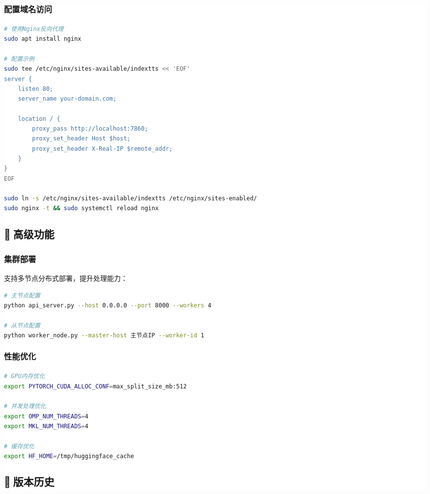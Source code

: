 ### 配置域名访问

```bash
# 使用Nginx反向代理
sudo apt install nginx

# 配置示例
sudo tee /etc/nginx/sites-available/indextts << 'EOF'
server {
    listen 80;
    server_name your-domain.com;
    
    location / {
        proxy_pass http://localhost:7860;
        proxy_set_header Host $host;
        proxy_set_header X-Real-IP $remote_addr;
    }
}
EOF

sudo ln -s /etc/nginx/sites-available/indextts /etc/nginx/sites-enabled/
sudo nginx -t && sudo systemctl reload nginx
```

## 🌟 高级功能

### 集群部署

支持多节点分布式部署，提升处理能力：

```bash
# 主节点配置
python api_server.py --host 0.0.0.0 --port 8000 --workers 4

# 从节点配置
python worker_node.py --master-host 主节点IP --worker-id 1
```

### 性能优化

```bash
# GPU内存优化
export PYTORCH_CUDA_ALLOC_CONF=max_split_size_mb:512

# 并发处理优化
export OMP_NUM_THREADS=4
export MKL_NUM_THREADS=4

# 缓存优化
export HF_HOME=/tmp/huggingface_cache
```

## 📝 版本历史
